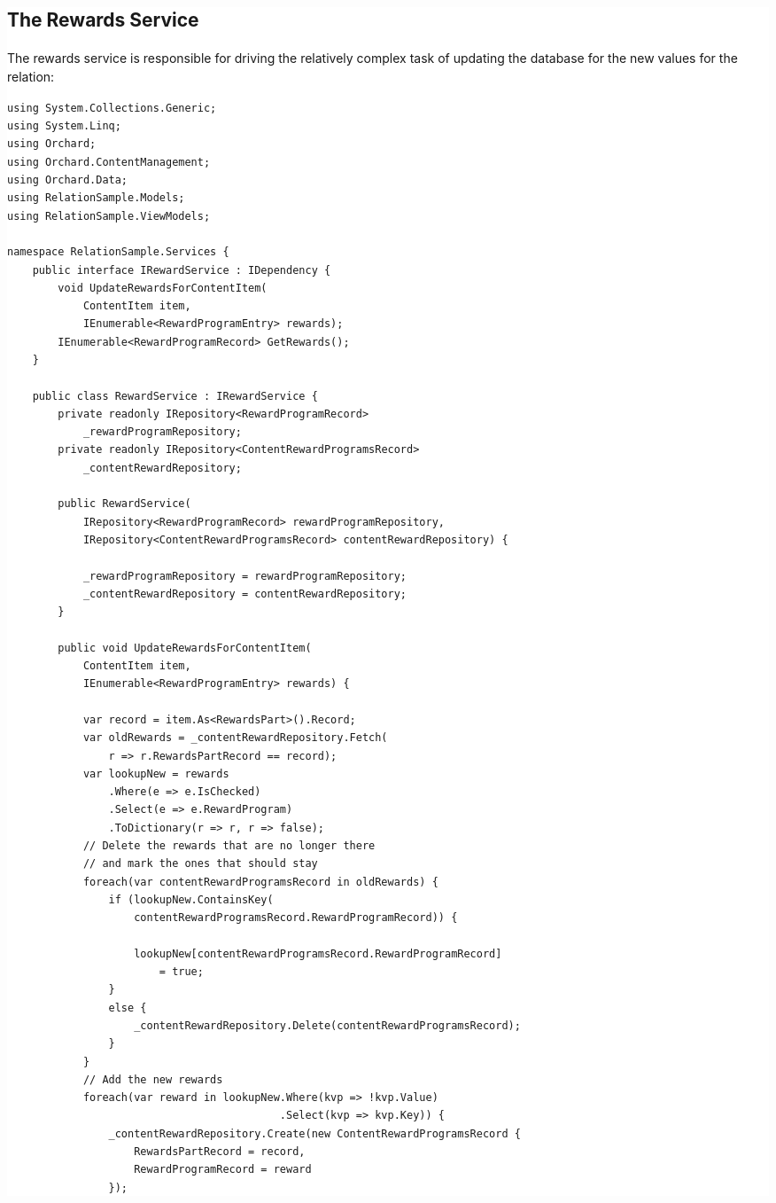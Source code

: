 ## The Rewards Service

The rewards service is responsible for driving the relatively complex task of updating the database for the new values for the relation:

    
    using System.Collections.Generic;
    using System.Linq;
    using Orchard;
    using Orchard.ContentManagement;
    using Orchard.Data;
    using RelationSample.Models;
    using RelationSample.ViewModels;
    
    namespace RelationSample.Services {
        public interface IRewardService : IDependency {
            void UpdateRewardsForContentItem(
                ContentItem item,
                IEnumerable<RewardProgramEntry> rewards);
            IEnumerable<RewardProgramRecord> GetRewards();
        }
    
        public class RewardService : IRewardService {
            private readonly IRepository<RewardProgramRecord>
                _rewardProgramRepository;
            private readonly IRepository<ContentRewardProgramsRecord>
                _contentRewardRepository;
    
            public RewardService(
                IRepository<RewardProgramRecord> rewardProgramRepository,
                IRepository<ContentRewardProgramsRecord> contentRewardRepository) {
    
                _rewardProgramRepository = rewardProgramRepository;
                _contentRewardRepository = contentRewardRepository;
            }
    
            public void UpdateRewardsForContentItem(
                ContentItem item,
                IEnumerable<RewardProgramEntry> rewards) {
    
                var record = item.As<RewardsPart>().Record;
                var oldRewards = _contentRewardRepository.Fetch(
                    r => r.RewardsPartRecord == record);
                var lookupNew = rewards
                    .Where(e => e.IsChecked)
                    .Select(e => e.RewardProgram)
                    .ToDictionary(r => r, r => false);
                // Delete the rewards that are no longer there
                // and mark the ones that should stay
                foreach(var contentRewardProgramsRecord in oldRewards) {
                    if (lookupNew.ContainsKey(
                        contentRewardProgramsRecord.RewardProgramRecord)) {
    
                        lookupNew[contentRewardProgramsRecord.RewardProgramRecord]
                            = true;
                    }
                    else {
                        _contentRewardRepository.Delete(contentRewardProgramsRecord);
                    }
                }
                // Add the new rewards
                foreach(var reward in lookupNew.Where(kvp => !kvp.Value)
                                               .Select(kvp => kvp.Key)) {
                    _contentRewardRepository.Create(new ContentRewardProgramsRecord {
                        RewardsPartRecord = record,
                        RewardProgramRecord = reward
                    });